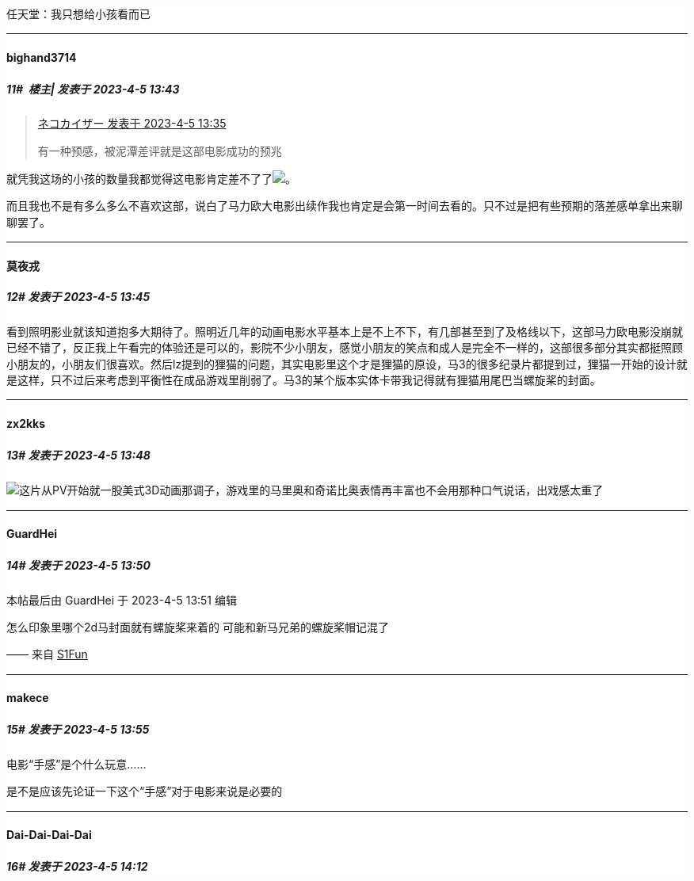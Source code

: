 任天堂：我只想给小孩看而已

*****

####  bighand3714  
##### 11#         楼主| 发表于 2023-4-5 13:43

<blockquote><a href="httphttps://bbs.saraba1st.com/2b/forum.php?mod=redirect&amp;goto=findpost&amp;pid=60341682&amp;ptid=2127522" target="_blank">ネコカイザー 发表于 2023-4-5 13:35</a>

有一种预感，被泥潭差评就是这部电影成功的预兆</blockquote>
就凭我这场的小孩的数量我都觉得这电影肯定差不了了<img src="https://static.saraba1st.com/image/smiley/face2017/037.png" referrerpolicy="no-referrer">。

而且我也不是有多么多么不喜欢这部，说白了马力欧大电影出续作我也肯定是会第一时间去看的。只不过是把有些预期的落差感单拿出来聊聊罢了。

*****

####  莫夜戎  
##### 12#       发表于 2023-4-5 13:45

看到照明影业就该知道抱多大期待了。照明近几年的动画电影水平基本上是不上不下，有几部甚至到了及格线以下，这部马力欧电影没崩就已经不错了，反正我上午看完的体验还是可以的，影院不少小朋友，感觉小朋友的笑点和成人是完全不一样的，这部很多部分其实都挺照顾小朋友的，小朋友们很喜欢。然后lz提到的狸猫的问题，其实电影里这个才是狸猫的原设，马3的很多纪录片都提到过，狸猫一开始的设计就是这样，只不过后来考虑到平衡性在成品游戏里削弱了。马3的某个版本实体卡带我记得就有狸猫用尾巴当螺旋桨的封面。

*****

####  zx2kks  
##### 13#       发表于 2023-4-5 13:48

<img src="https://static.saraba1st.com/image/smiley/face2017/013.png" referrerpolicy="no-referrer">这片从PV开始就一股美式3D动画那调子，游戏里的马里奥和奇诺比奥表情再丰富也不会用那种口气说话，出戏感太重了

*****

####  GuardHei  
##### 14#       发表于 2023-4-5 13:50

 本帖最后由 GuardHei 于 2023-4-5 13:51 编辑 

怎么印象里哪个2d马封面就有螺旋桨来着的
可能和新马兄弟的螺旋桨帽记混了

—— 来自 [S1Fun](https://s1fun.koalcat.com)

*****

####  makece  
##### 15#       发表于 2023-4-5 13:55

电影“手感”是个什么玩意……

是不是应该先论证一下这个“手感”对于电影来说是必要的

*****

####  Dai-Dai-Dai-Dai  
##### 16#       发表于 2023-4-5 14:12
